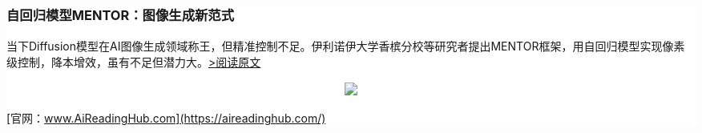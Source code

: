 ### 自回归模型MENTOR：图像生成新范式

当下Diffusion模型在AI图像生成领域称王，但精准控制不足。伊利诺伊大学香槟分校等研究者提出MENTOR框架，用自回归模型实现像素级控制，降本增效，虽有不足但潜力大。[>阅读原文](https://mp.weixin.qq.com/s?__biz=MzIzNjc1NzUzMw==&chksm=e9f46446927f5cd527690017d098ec1d23ecf3ecbbd8035928b9044a602d1af0cefeaa82e35d&idx=6&mid=2247813646&sn=8de93d77ee15a577325088cc6b94a2f1#rd)



<p style="text-align: center;">
            <img id="weixin_qr" src="https://meikan-public-images.oss-cn-beijing.aliyuncs.com/imeikan/assets/2025-05-18234303-hub.png" style="max-width: 800px; object-fit: cover;" />
        </p>
        
[官网：www.AiReadingHub.com](https://aireadinghub.com/)
